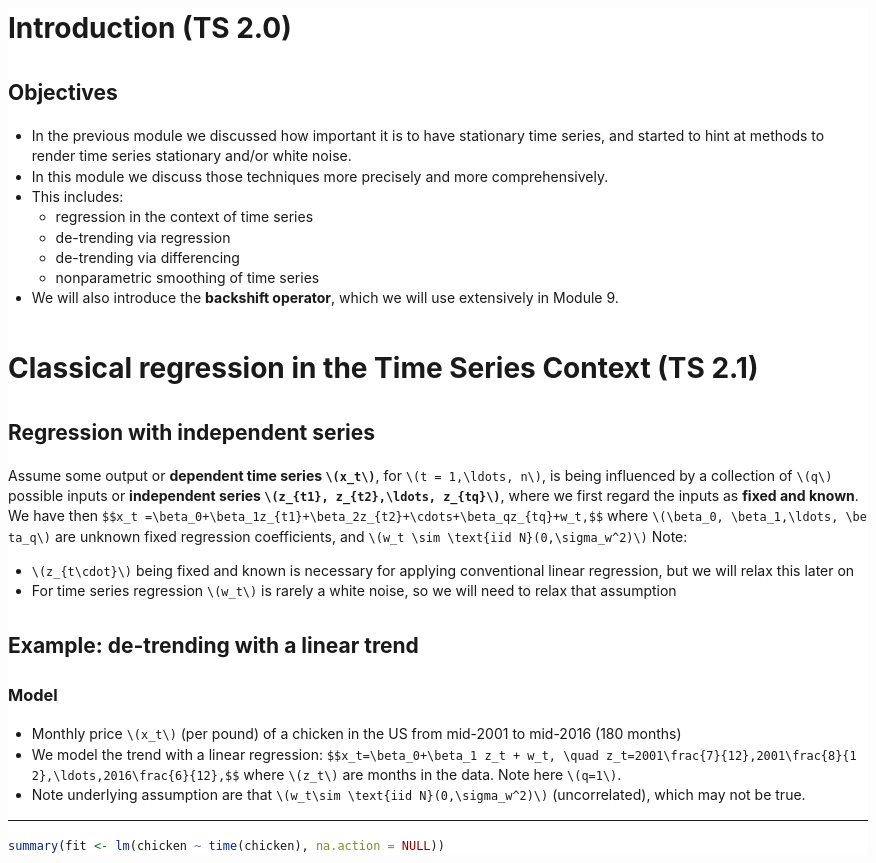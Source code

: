 
# Introduction (TS 2.0)

## Objectives

- In the previous module we discussed how important it is to have stationary time series, and started to hint at methods to render time series stationary and/or white noise.
- In this module we discuss those techniques more precisely and more comprehensively.
- This includes:
  - regression in the context of time series
  - de-trending via regression
  - de-trending via differencing
  - nonparametric smoothing of time series
- We will also introduce the **backshift operator**, which we will use extensively in Module 9.

# Classical regression in the Time Series Context (TS 2.1)

## Regression with independent series

Assume some output or **dependent time series `\(x_t\)`**, for `\(t = 1,\ldots, n\)`, is being influenced by a collection of `\(q\)` possible inputs or **independent series `\(z_{t1}, z_{t2},\ldots, z_{tq}\)`**, where we first regard the inputs as **fixed and known**. We have then
`$$x_t =\beta_0+\beta_1z_{t1}+\beta_2z_{t2}+\cdots+\beta_qz_{tq}+w_t,$$`
where `\(\beta_0, \beta_1,\ldots, \beta_q\)` are unknown fixed regression coefficients, and `\(w_t \sim \text{iid N}(0,\sigma_w^2)\)`
Note:

- `\(z_{t\cdot}\)` being fixed and known is necessary for applying conventional linear regression, but we will relax this later on
- For time series regression `\(w_t\)` is rarely a white noise, so we will need to relax that assumption

## Example: de-trending with a linear trend

### Model

- Monthly price `\(x_t\)` (per pound) of a chicken in the US from mid-2001 to mid-2016 (180 months)
- We model the trend with a linear regression:
  `$$x_t=\beta_0+\beta_1 z_t + w_t, \quad z_t=2001\frac{7}{12},2001\frac{8}{12},\ldots,2016\frac{6}{12},$$`
  where `\(z_t\)` are months in the data. Note here `\(q=1\)`.
- Note underlying assumption are that `\(w_t\sim \text{iid N}(0,\sigma_w^2)\)` (uncorrelated), which may not be true.

------------------------------------------------------------------------

``` r
summary(fit <- lm(chicken ~ time(chicken), na.action = NULL))
```
